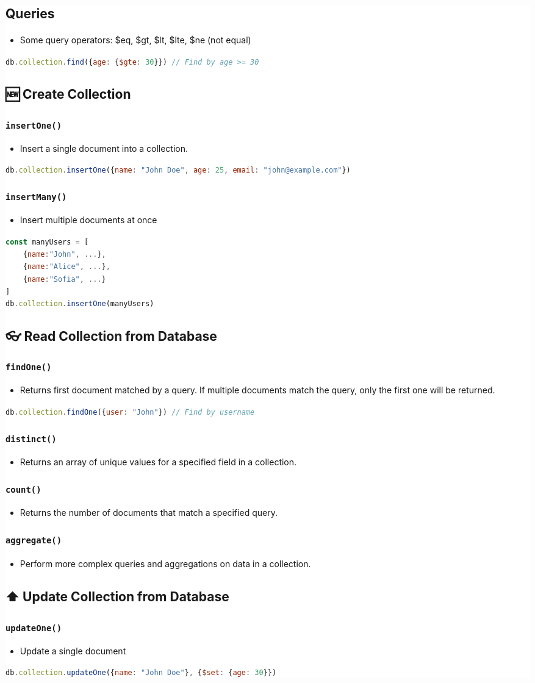 ## Queries
- Some query operators: $eq, $gt, $lt, $lte, $ne (not equal)
```js
db.collection.find({age: {$gte: 30}}) // Find by age >= 30
```

## 🆕 Create Collection

### `insertOne()` 
- Insert a single document into a collection.
```js
db.collection.insertOne({name: "John Doe", age: 25, email: "john@example.com"})
```

### `insertMany()`
- Insert multiple documents at once
```js
const manyUsers = [
	{name:"John", ...},
	{name:"Alice", ...},
	{name:"Sofia", ...}
]
db.collection.insertOne(manyUsers)
```


## 👓 Read Collection from Database

### `findOne()` 
- Returns first document matched by a query. If multiple documents match the query, only the first one will be returned.
```js
db.collection.findOne({user: "John"}) // Find by username
```

### `distinct()` 
- Returns an array of unique values for a specified field in a collection.

### `count()`
- Returns the number of documents that match a specified query.

### `aggregate()`
- Perform more complex queries and aggregations on data in a collection.


## ⬆️ Update Collection from Database

### `updateOne()` 
- Update a single document
```js
db.collection.updateOne({name: "John Doe"}, {$set: {age: 30}})

```
